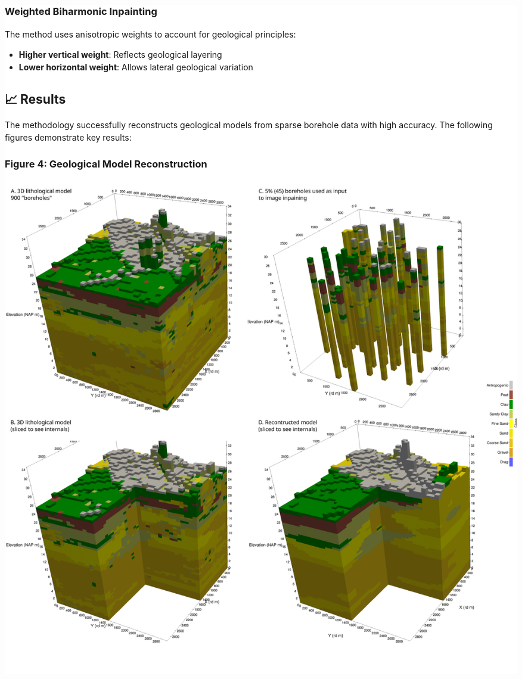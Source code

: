 ### Weighted Biharmonic Inpainting

The method uses anisotropic weights to account for geological principles:
- **Higher vertical weight**: Reflects geological layering
- **Lower horizontal weight**: Allows lateral geological variation

## 📈 Results

The methodology successfully reconstructs geological models from sparse borehole data with high accuracy. The following figures demonstrate key results:

### Figure 4: Geological Model Reconstruction
![Geological Model Reconstruction](images/figure_4.svg)
